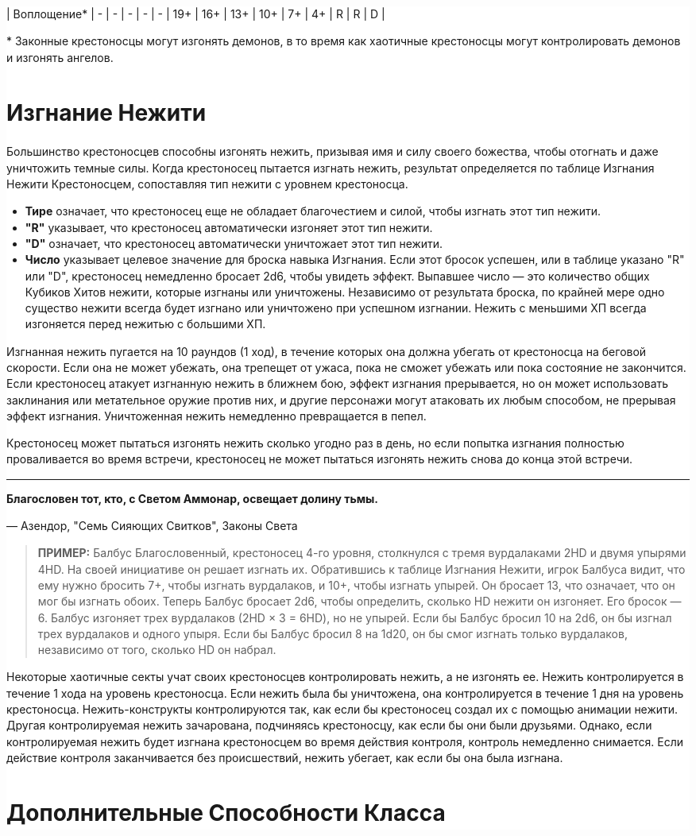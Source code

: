 | Воплощение* | -   | -   | -   | -   | -   | 19+ | 16+ | 13+ | 10+ | 7+  | 4+  | R   | R   | D   |

\* Законные крестоносцы могут изгонять демонов, в то время как хаотичные крестоносцы могут контролировать демонов и изгонять ангелов.

# Изгнание Нежити

Большинство крестоносцев способны изгонять нежить, призывая имя и силу своего божества, чтобы отогнать и даже уничтожить темные силы. Когда крестоносец пытается изгнать нежить, результат определяется по таблице Изгнания Нежити Крестоносцем, сопоставляя тип нежити с уровнем крестоносца.

- **Тире** означает, что крестоносец еще не обладает благочестием и силой, чтобы изгнать этот тип нежити.
- **"R"** указывает, что крестоносец автоматически изгоняет этот тип нежити.
- **"D"** означает, что крестоносец автоматически уничтожает этот тип нежити.
- **Число** указывает целевое значение для броска навыка Изгнания. Если этот бросок успешен, или в таблице указано "R" или "D", крестоносец немедленно бросает 2d6, чтобы увидеть эффект. Выпавшее число — это количество общих Кубиков Хитов нежити, которые изгнаны или уничтожены. Независимо от результата броска, по крайней мере одно существо нежити всегда будет изгнано или уничтожено при успешном изгнании. Нежить с меньшими ХП всегда изгоняется перед нежитью с большими ХП.

Изгнанная нежить пугается на 10 раундов (1 ход), в течение которых она должна убегать от крестоносца на беговой скорости. Если она не может убежать, она трепещет от ужаса, пока не сможет убежать или пока состояние не закончится. Если крестоносец атакует изгнанную нежить в ближнем бою, эффект изгнания прерывается, но он может использовать заклинания или метательное оружие против них, и другие персонажи могут атаковать их любым способом, не прерывая эффект изгнания. Уничтоженная нежить немедленно превращается в пепел.

Крестоносец может пытаться изгонять нежить сколько угодно раз в день, но если попытка изгнания полностью проваливается во время встречи, крестоносец не может пытаться изгонять нежить снова до конца этой встречи.

---

**Благословен тот, кто, с Светом Аммонар, освещает долину тьмы.**

— Азендор, "Семь Сияющих Свитков", Законы Света

> **ПРИМЕР:** Балбус Благословенный, крестоносец 4-го уровня, столкнулся с тремя вурдалаками 2HD и двумя упырями 4HD. На своей инициативе он решает изгнать их. Обратившись к таблице Изгнания Нежити, игрок Балбуса видит, что ему нужно бросить 7+, чтобы изгнать вурдалаков, и 10+, чтобы изгнать упырей. Он бросает 13, что означает, что он мог бы изгнать обоих. Теперь Балбус бросает 2d6, чтобы определить, сколько HD нежити он изгоняет. Его бросок — 6. Балбус изгоняет трех вурдалаков (2HD × 3 = 6HD), но не упырей.
> Если бы Балбус бросил 10 на 2d6, он бы изгнал трех вурдалаков и одного упыря. Если бы Балбус бросил 8 на 1d20, он бы смог изгнать только вурдалаков, независимо от того, сколько HD он набрал.

Некоторые хаотичные секты учат своих крестоносцев контролировать нежить, а не изгонять ее. Нежить контролируется в течение 1 хода на уровень крестоносца. Если нежить была бы уничтожена, она контролируется в течение 1 дня на уровень крестоносца. Нежить-конструкты контролируются так, как если бы крестоносец создал их с помощью анимации нежити. Другая контролируемая нежить зачарована, подчиняясь крестоносцу, как если бы они были друзьями. Однако, если контролируемая нежить будет изгнана крестоносцем во время действия контроля, контроль немедленно снимается. Если действие контроля заканчивается без происшествий, нежить убегает, как если бы она была изгнана.
# Дополнительные Способности Класса
